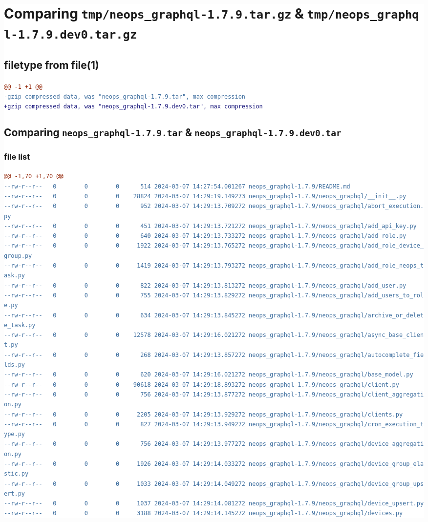 # Comparing `tmp/neops_graphql-1.7.9.tar.gz` & `tmp/neops_graphql-1.7.9.dev0.tar.gz`

## filetype from file(1)

```diff
@@ -1 +1 @@
-gzip compressed data, was "neops_graphql-1.7.9.tar", max compression
+gzip compressed data, was "neops_graphql-1.7.9.dev0.tar", max compression
```

## Comparing `neops_graphql-1.7.9.tar` & `neops_graphql-1.7.9.dev0.tar`

### file list

```diff
@@ -1,70 +1,70 @@
--rw-r--r--   0        0        0      514 2024-03-07 14:27:54.001267 neops_graphql-1.7.9/README.md
--rw-r--r--   0        0        0    28824 2024-03-07 14:29:19.149273 neops_graphql-1.7.9/neops_graphql/__init__.py
--rw-r--r--   0        0        0      952 2024-03-07 14:29:13.709272 neops_graphql-1.7.9/neops_graphql/abort_execution.py
--rw-r--r--   0        0        0      451 2024-03-07 14:29:13.721272 neops_graphql-1.7.9/neops_graphql/add_api_key.py
--rw-r--r--   0        0        0      640 2024-03-07 14:29:13.733272 neops_graphql-1.7.9/neops_graphql/add_role.py
--rw-r--r--   0        0        0     1922 2024-03-07 14:29:13.765272 neops_graphql-1.7.9/neops_graphql/add_role_device_group.py
--rw-r--r--   0        0        0     1419 2024-03-07 14:29:13.793272 neops_graphql-1.7.9/neops_graphql/add_role_neops_task.py
--rw-r--r--   0        0        0      822 2024-03-07 14:29:13.813272 neops_graphql-1.7.9/neops_graphql/add_user.py
--rw-r--r--   0        0        0      755 2024-03-07 14:29:13.829272 neops_graphql-1.7.9/neops_graphql/add_users_to_role.py
--rw-r--r--   0        0        0      634 2024-03-07 14:29:13.845272 neops_graphql-1.7.9/neops_graphql/archive_or_delete_task.py
--rw-r--r--   0        0        0    12578 2024-03-07 14:29:16.021272 neops_graphql-1.7.9/neops_graphql/async_base_client.py
--rw-r--r--   0        0        0      268 2024-03-07 14:29:13.857272 neops_graphql-1.7.9/neops_graphql/autocomplete_fields.py
--rw-r--r--   0        0        0      620 2024-03-07 14:29:16.021272 neops_graphql-1.7.9/neops_graphql/base_model.py
--rw-r--r--   0        0        0    90618 2024-03-07 14:29:18.893272 neops_graphql-1.7.9/neops_graphql/client.py
--rw-r--r--   0        0        0      756 2024-03-07 14:29:13.877272 neops_graphql-1.7.9/neops_graphql/client_aggregation.py
--rw-r--r--   0        0        0     2205 2024-03-07 14:29:13.929272 neops_graphql-1.7.9/neops_graphql/clients.py
--rw-r--r--   0        0        0      827 2024-03-07 14:29:13.949272 neops_graphql-1.7.9/neops_graphql/cron_execution_type.py
--rw-r--r--   0        0        0      756 2024-03-07 14:29:13.977272 neops_graphql-1.7.9/neops_graphql/device_aggregation.py
--rw-r--r--   0        0        0     1926 2024-03-07 14:29:14.033272 neops_graphql-1.7.9/neops_graphql/device_group_elastic.py
--rw-r--r--   0        0        0     1033 2024-03-07 14:29:14.049272 neops_graphql-1.7.9/neops_graphql/device_group_upsert.py
--rw-r--r--   0        0        0     1037 2024-03-07 14:29:14.081272 neops_graphql-1.7.9/neops_graphql/device_upsert.py
--rw-r--r--   0        0        0     3188 2024-03-07 14:29:14.145272 neops_graphql-1.7.9/neops_graphql/devices.py
```